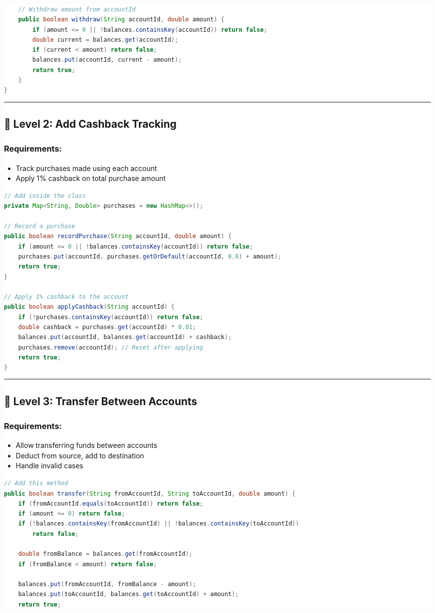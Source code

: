 ```java
    // Withdraw amount from accountId
    public boolean withdraw(String accountId, double amount) {
        if (amount <= 0 || !balances.containsKey(accountId)) return false;
        double current = balances.get(accountId);
        if (current < amount) return false;
        balances.put(accountId, current - amount);
        return true;
    }
}
```

---

## 💸 Level 2: Add Cashback Tracking

### Requirements:
- Track purchases made using each account
- Apply 1% cashback on total purchase amount

```java
// Add inside the class
private Map<String, Double> purchases = new HashMap<>();

// Record a purchase
public boolean recordPurchase(String accountId, double amount) {
    if (amount <= 0 || !balances.containsKey(accountId)) return false;
    purchases.put(accountId, purchases.getOrDefault(accountId, 0.0) + amount);
    return true;
}

// Apply 1% cashback to the account
public boolean applyCashback(String accountId) {
    if (!purchases.containsKey(accountId)) return false;
    double cashback = purchases.get(accountId) * 0.01;
    balances.put(accountId, balances.get(accountId) + cashback);
    purchases.remove(accountId); // Reset after applying
    return true;
}
```

---

## 🔗 Level 3: Transfer Between Accounts

### Requirements:
- Allow transferring funds between accounts
- Deduct from source, add to destination
- Handle invalid cases

```java
// Add this method
public boolean transfer(String fromAccountId, String toAccountId, double amount) {
    if (fromAccountId.equals(toAccountId)) return false;
    if (amount <= 0) return false;
    if (!balances.containsKey(fromAccountId) || !balances.containsKey(toAccountId))
        return false;

    double fromBalance = balances.get(fromAccountId);
    if (fromBalance < amount) return false;

    balances.put(fromAccountId, fromBalance - amount);
    balances.put(toAccountId, balances.get(toAccountId) + amount);
    return true;
```